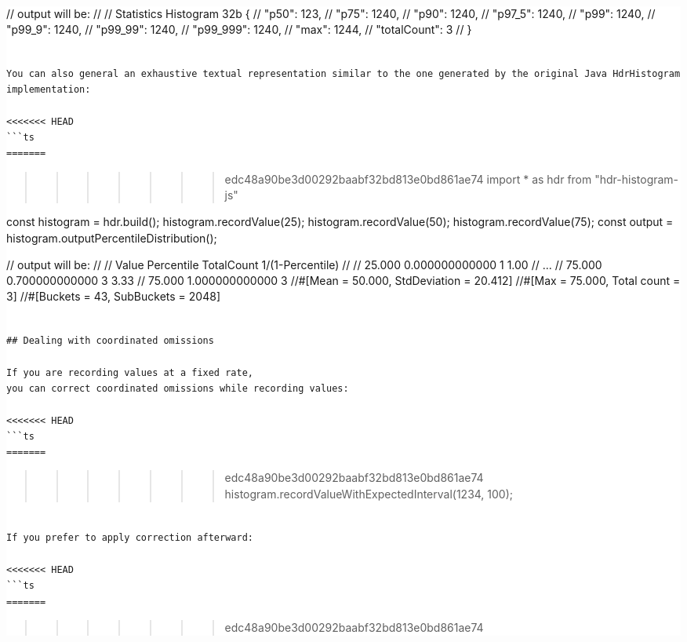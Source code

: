 // output will be:
//
// Statistics Histogram 32b {
//  "p50": 123,
//  "p75": 1240,
//  "p90": 1240,
//  "p97_5": 1240,
//  "p99": 1240,
//  "p99_9": 1240,
//  "p99_99": 1240,
//  "p99_999": 1240,
//  "max": 1244,
//  "totalCount": 3
// }

```

You can also general an exhaustive textual representation similar to the one generated by the original Java HdrHistogram implementation:

<<<<<<< HEAD
```ts
=======
```
>>>>>>> edc48a90be3d00292baabf32bd813e0bd861ae74
import * as hdr from "hdr-histogram-js"

const histogram = hdr.build();
histogram.recordValue(25);
histogram.recordValue(50);
histogram.recordValue(75);
const output = histogram.outputPercentileDistribution();

// output will be:
//
//       Value     Percentile TotalCount 1/(1-Percentile)
//
//      25.000 0.000000000000          1           1.00
//  ...
//      75.000 0.700000000000          3           3.33
//      75.000 1.000000000000          3
//#[Mean    =       50.000, StdDeviation   =       20.412]
//#[Max     =       75.000, Total count    =            3]
//#[Buckets =           43, SubBuckets     =         2048]

```

## Dealing with coordinated omissions

If you are recording values at a fixed rate,
you can correct coordinated omissions while recording values:

<<<<<<< HEAD
```ts
=======
```
>>>>>>> edc48a90be3d00292baabf32bd813e0bd861ae74
histogram.recordValueWithExpectedInterval(1234, 100);
```

If you prefer to apply correction afterward:

<<<<<<< HEAD
```ts
=======
```
>>>>>>> edc48a90be3d00292baabf32bd813e0bd861ae74
